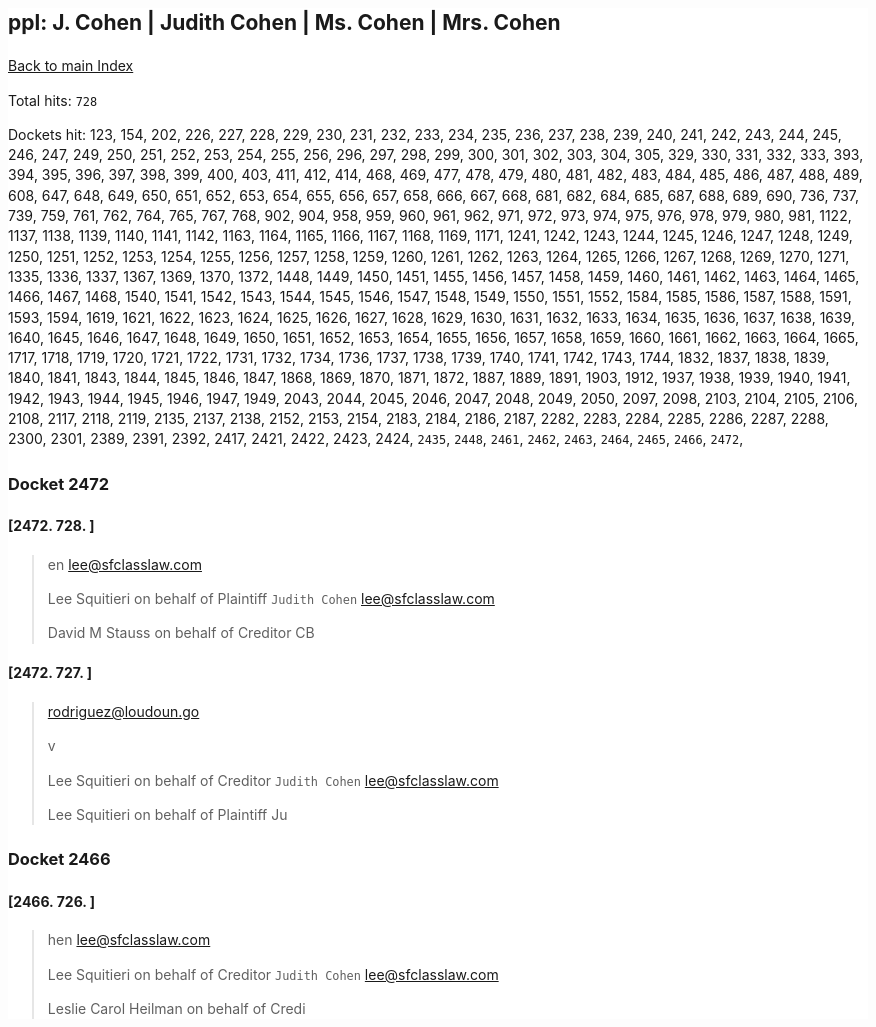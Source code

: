 
## ppl: J. Cohen | Judith Cohen | Ms. Cohen | Mrs. Cohen

[Back to main Index](README.md)

Total hits: `728`

Dockets hit: 123, 154, 202, 226, 227, 228, 229, 230, 231, 232, 233, 234, 235, 236, 237, 238, 239, 240, 241, 242, 243, 244, 245, 246, 247, 249, 250, 251, 252, 253, 254, 255, 256, 296, 297, 298, 299, 300, 301, 302, 303, 304, 305, 329, 330, 331, 332, 333, 393, 394, 395, 396, 397, 398, 399, 400, 403, 411, 412, 414, 468, 469, 477, 478, 479, 480, 481, 482, 483, 484, 485, 486, 487, 488, 489, 608, 647, 648, 649, 650, 651, 652, 653, 654, 655, 656, 657, 658, 666, 667, 668, 681, 682, 684, 685, 687, 688, 689, 690, 736, 737, 739, 759, 761, 762, 764, 765, 767, 768, 902, 904, 958, 959, 960, 961, 962, 971, 972, 973, 974, 975, 976, 978, 979, 980, 981, 1122, 1137, 1138, 1139, 1140, 1141, 1142, 1163, 1164, 1165, 1166, 1167, 1168, 1169, 1171, 1241, 1242, 1243, 1244, 1245, 1246, 1247, 1248, 1249, 1250, 1251, 1252, 1253, 1254, 1255, 1256, 1257, 1258, 1259, 1260, 1261, 1262, 1263, 1264, 1265, 1266, 1267, 1268, 1269, 1270, 1271, 1335, 1336, 1337, 1367, 1369, 1370, 1372, 1448, 1449, 1450, 1451, 1455, 1456, 1457, 1458, 1459, 1460, 1461, 1462, 1463, 1464, 1465, 1466, 1467, 1468, 1540, 1541, 1542, 1543, 1544, 1545, 1546, 1547, 1548, 1549, 1550, 1551, 1552, 1584, 1585, 1586, 1587, 1588, 1591, 1593, 1594, 1619, 1621, 1622, 1623, 1624, 1625, 1626, 1627, 1628, 1629, 1630, 1631, 1632, 1633, 1634, 1635, 1636, 1637, 1638, 1639, 1640, 1645, 1646, 1647, 1648, 1649, 1650, 1651, 1652, 1653, 1654, 1655, 1656, 1657, 1658, 1659, 1660, 1661, 1662, 1663, 1664, 1665, 1717, 1718, 1719, 1720, 1721, 1722, 1731, 1732, 1734, 1736, 1737, 1738, 1739, 1740, 1741, 1742, 1743, 1744, 1832, 1837, 1838, 1839, 1840, 1841, 1843, 1844, 1845, 1846, 1847, 1868, 1869, 1870, 1871, 1872, 1887, 1889, 1891, 1903, 1912, 1937, 1938, 1939, 1940, 1941, 1942, 1943, 1944, 1945, 1946, 1947, 1949, 2043, 2044, 2045, 2046, 2047, 2048, 2049, 2050, 2097, 2098, 2103, 2104, 2105, 2106, 2108, 2117, 2118, 2119, 2135, 2137, 2138, 2152, 2153, 2154, 2183, 2184, 2186, 2187, 2282, 2283, 2284, 2285, 2286, 2287, 2288, 2300, 2301, 2389, 2391, 2392, 2417, 2421, 2422, 2423, 2424, `2435`, `2448`, `2461`, `2462`, `2463`, `2464`, `2465`, `2466`, `2472`, 

### Docket 2472

#### [2472. 728. ]
> en lee@sfclasslaw.com 
> 
> Lee Squitieri on behalf of Plaintiff `Judith Cohen` lee@sfclasslaw.com 
> 
> David M Stauss on behalf of Creditor CB

#### [2472. 727. ]
> rodriguez@loudoun.go
> 
> v 
> 
> Lee Squitieri on behalf of Creditor `Judith Cohen` lee@sfclasslaw.com 
> 
> Lee Squitieri on behalf of Plaintiff Ju

### Docket 2466

#### [2466. 726. ]
> hen lee@sfclasslaw.com 
> 
> Lee Squitieri on behalf of Creditor `Judith Cohen` lee@sfclasslaw.com 
> 
> Leslie Carol Heilman on behalf of Credi
